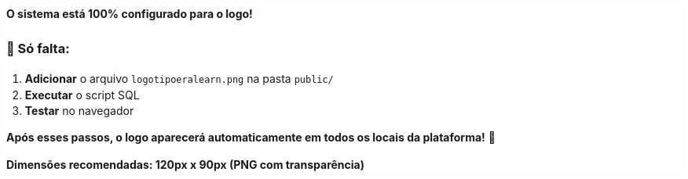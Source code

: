 **O sistema está 100% configurado para o logo!**

### **🎯 Só falta:**
1. **Adicionar** o arquivo `logotipoeralearn.png` na pasta `public/`
2. **Executar** o script SQL
3. **Testar** no navegador

**Após esses passos, o logo aparecerá automaticamente em todos os locais da plataforma!** 🎉

**Dimensões recomendadas: 120px x 90px (PNG com transparência)** 